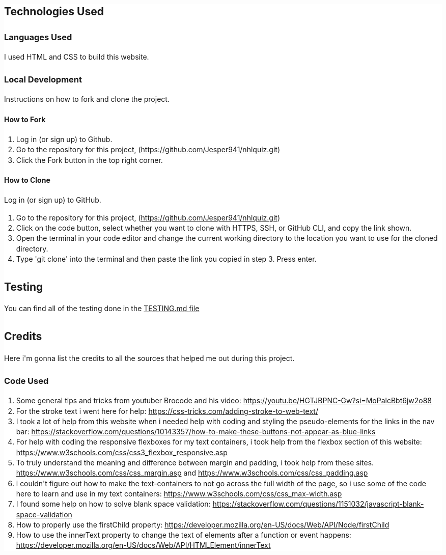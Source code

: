 ## Technologies Used

### Languages Used

I used HTML and CSS to build this website.


### Local Development

Instructions on how to fork and clone the project.

#### How to Fork

1. Log in (or sign up) to Github.
2. Go to the repository for this project, (https://github.com/Jesper941/nhlquiz.git)
3. Click the Fork button in the top right corner.


#### How to Clone

Log in (or sign up) to GitHub.
1. Go to the repository for this project, (https://github.com/Jesper941/nhlquiz.git)
2. Click on the code button, select whether you want to clone with HTTPS, SSH, or GitHub CLI, and copy the link shown.
3. Open the terminal in your code editor and change the current working directory to the location you want to use for the cloned directory.
4. Type 'git clone' into the terminal and then paste the link you copied in step 3. Press enter.

## Testing

You can find all of the testing done in the [TESTING.md file](TESTING.md)

## Credits

Here i'm gonna list the credits to all the sources that helped me out during this project.

### Code Used

1. Some general tips and tricks from youtuber Brocode and his video: <https://youtu.be/HGTJBPNC-Gw?si=MoPalcBbt6jw2o88>
2. For the stroke text i went here for help: <https://css-tricks.com/adding-stroke-to-web-text/>
3. I took a lot of help from this website when i needed help with coding and styling the pseudo-elements for the links in the nav bar: <https://stackoverflow.com/questions/10143357/how-to-make-these-buttons-not-appear-as-blue-links>
4. For help with coding the responsive flexboxes for my text containers, i took help from the flexbox section of this website: <https://www.w3schools.com/css/css3_flexbox_responsive.asp>
5. To truly understand the meaning and difference between margin and padding, i took help from these sites. <https://www.w3schools.com/css/css_margin.asp> and <https://www.w3schools.com/css/css_padding.asp>
6. i couldn't figure out how to make the text-containers to not go across the full width of the page, so i use some of the code here to learn and use in my text containers: <https://www.w3schools.com/css/css_max-width.asp>
7. I found some help on how to solve blank space validation: https://stackoverflow.com/questions/1151032/javascript-blank-space-validation
8. How to properly use the firstChild property: https://developer.mozilla.org/en-US/docs/Web/API/Node/firstChild
9. How to use the innerText property to change the text of elements after a function or event happens: https://developer.mozilla.org/en-US/docs/Web/API/HTMLElement/innerText
